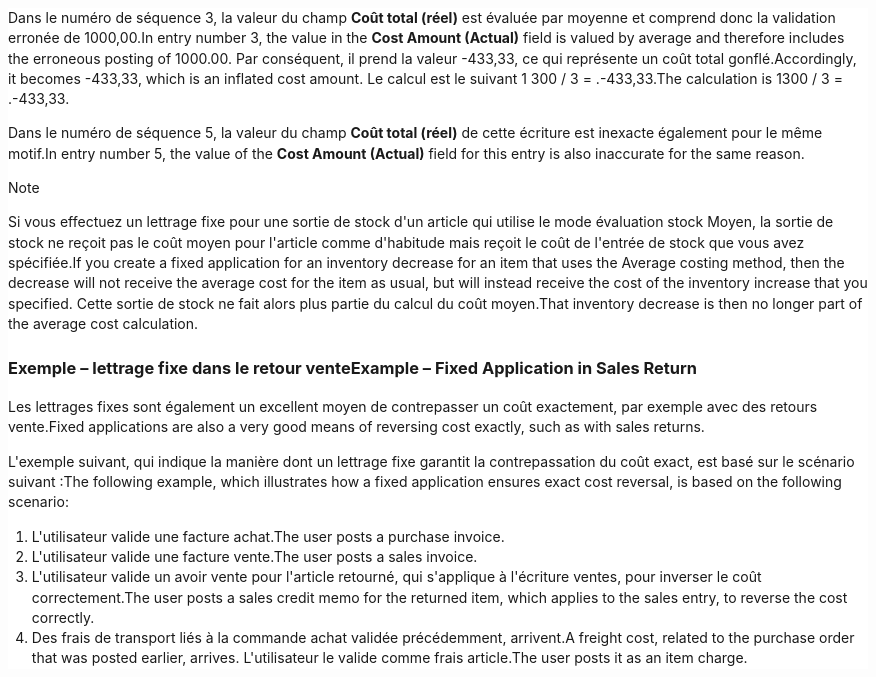 <span data-ttu-id="c5a58-354">Dans le numéro de séquence 3, la valeur du champ **Coût total (réel)** est évaluée par moyenne et comprend donc la validation erronée de 1000,00.</span><span class="sxs-lookup"><span data-stu-id="c5a58-354">In entry number 3, the value in the **Cost Amount (Actual)** field is valued by average and therefore includes the erroneous posting of 1000.00.</span></span> <span data-ttu-id="c5a58-355">Par conséquent, il prend la valeur -433,33, ce qui représente un coût total gonflé.</span><span class="sxs-lookup"><span data-stu-id="c5a58-355">Accordingly, it becomes -433,33, which is an inflated cost amount.</span></span> <span data-ttu-id="c5a58-356">Le calcul est le suivant 1 300 / 3 = .-433,33.</span><span class="sxs-lookup"><span data-stu-id="c5a58-356">The calculation is 1300 / 3 = .-433,33.</span></span>  

<span data-ttu-id="c5a58-357">Dans le numéro de séquence 5, la valeur du champ **Coût total (réel)** de cette écriture est inexacte également pour le même motif.</span><span class="sxs-lookup"><span data-stu-id="c5a58-357">In entry number 5, the value of the **Cost Amount (Actual)** field for this entry is also inaccurate for the same reason.</span></span>  

> [!NOTE]  
>  <span data-ttu-id="c5a58-358">Si vous effectuez un lettrage fixe pour une sortie de stock d'un article qui utilise le mode évaluation stock Moyen, la sortie de stock ne reçoit pas le coût moyen pour l'article comme d'habitude mais reçoit le coût de l'entrée de stock que vous avez spécifiée.</span><span class="sxs-lookup"><span data-stu-id="c5a58-358">If you create a fixed application for an inventory decrease for an item that uses the Average costing method, then the decrease will not receive the average cost for the item as usual, but will instead receive the cost of the inventory increase that you specified.</span></span> <span data-ttu-id="c5a58-359">Cette sortie de stock ne fait alors plus partie du calcul du coût moyen.</span><span class="sxs-lookup"><span data-stu-id="c5a58-359">That inventory decrease is then no longer part of the average cost calculation.</span></span>  

### <a name="example--fixed-application-in-sales-return"></a><span data-ttu-id="c5a58-360">Exemple – lettrage fixe dans le retour vente</span><span class="sxs-lookup"><span data-stu-id="c5a58-360">Example – Fixed Application in Sales Return</span></span>  
<span data-ttu-id="c5a58-361">Les lettrages fixes sont également un excellent moyen de contrepasser un coût exactement, par exemple avec des retours vente.</span><span class="sxs-lookup"><span data-stu-id="c5a58-361">Fixed applications are also a very good means of reversing cost exactly, such as with sales returns.</span></span>  

<span data-ttu-id="c5a58-362">L'exemple suivant, qui indique la manière dont un lettrage fixe garantit la contrepassation du coût exact, est basé sur le scénario suivant :</span><span class="sxs-lookup"><span data-stu-id="c5a58-362">The following example, which illustrates how a fixed application ensures exact cost reversal, is based on the following scenario:</span></span>  

1.  <span data-ttu-id="c5a58-363">L'utilisateur valide une facture achat.</span><span class="sxs-lookup"><span data-stu-id="c5a58-363">The user posts a purchase invoice.</span></span>  
2.  <span data-ttu-id="c5a58-364">L'utilisateur valide une facture vente.</span><span class="sxs-lookup"><span data-stu-id="c5a58-364">The user posts a sales invoice.</span></span>  
3.  <span data-ttu-id="c5a58-365">L'utilisateur valide un avoir vente pour l'article retourné, qui s'applique à l'écriture ventes, pour inverser le coût correctement.</span><span class="sxs-lookup"><span data-stu-id="c5a58-365">The user posts a sales credit memo for the returned item, which applies to the sales entry, to reverse the cost correctly.</span></span>  
4.  <span data-ttu-id="c5a58-366">Des frais de transport liés à la commande achat validée précédemment, arrivent.</span><span class="sxs-lookup"><span data-stu-id="c5a58-366">A freight cost, related to the purchase order that was posted earlier, arrives.</span></span> <span data-ttu-id="c5a58-367">L'utilisateur le valide comme frais article.</span><span class="sxs-lookup"><span data-stu-id="c5a58-367">The user posts it as an item charge.</span></span>  
